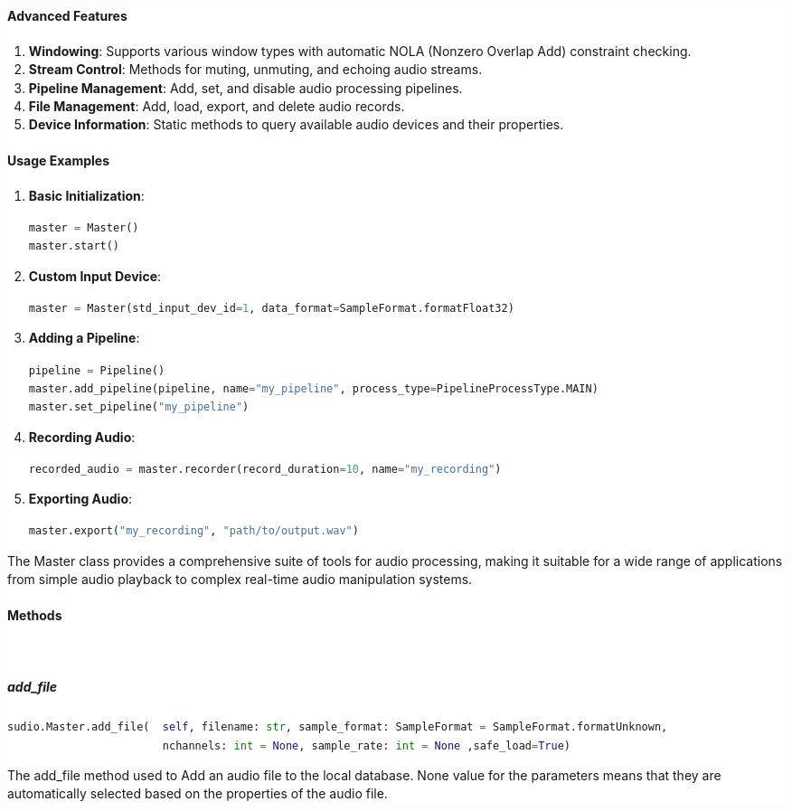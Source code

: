 #### Advanced Features

1. **Windowing**: Supports various window types with automatic NOLA (Nonzero Overlap Add) constraint checking.
2. **Stream Control**: Methods for muting, unmuting, and echoing audio streams.
3. **Pipeline Management**: Add, set, and disable audio processing pipelines.
4. **File Management**: Add, load, export, and delete audio records.
5. **Device Information**: Static methods to query available audio devices and their properties.

#### Usage Examples

1. **Basic Initialization**:
   ```python
   master = Master()
   master.start()
   ```

2. **Custom Input Device**:
   ```python
   master = Master(std_input_dev_id=1, data_format=SampleFormat.formatFloat32)
   ```

3. **Adding a Pipeline**:
   ```python
   pipeline = Pipeline()
   master.add_pipeline(pipeline, name="my_pipeline", process_type=PipelineProcessType.MAIN)
   master.set_pipeline("my_pipeline")
   ```

4. **Recording Audio**:
   ```python
   recorded_audio = master.recorder(record_duration=10, name="my_recording")
   ```

5. **Exporting Audio**:
   ```python
   master.export("my_recording", "path/to/output.wav")
   ```

The Master class provides a comprehensive suite of tools for audio processing, making it suitable for a wide range of applications from simple audio playback to complex real-time audio manipulation systems.


#### Methods

<br />
     
##### add_file

```py
sudio.Master.add_file(  self, filename: str, sample_format: SampleFormat = SampleFormat.formatUnknown, 
                        nchannels: int = None, sample_rate: int = None ,safe_load=True)
```

The add_file method used to Add an audio file to the local database. None value for the parameters means that they are automatically selected based on the properties of the audio file.

